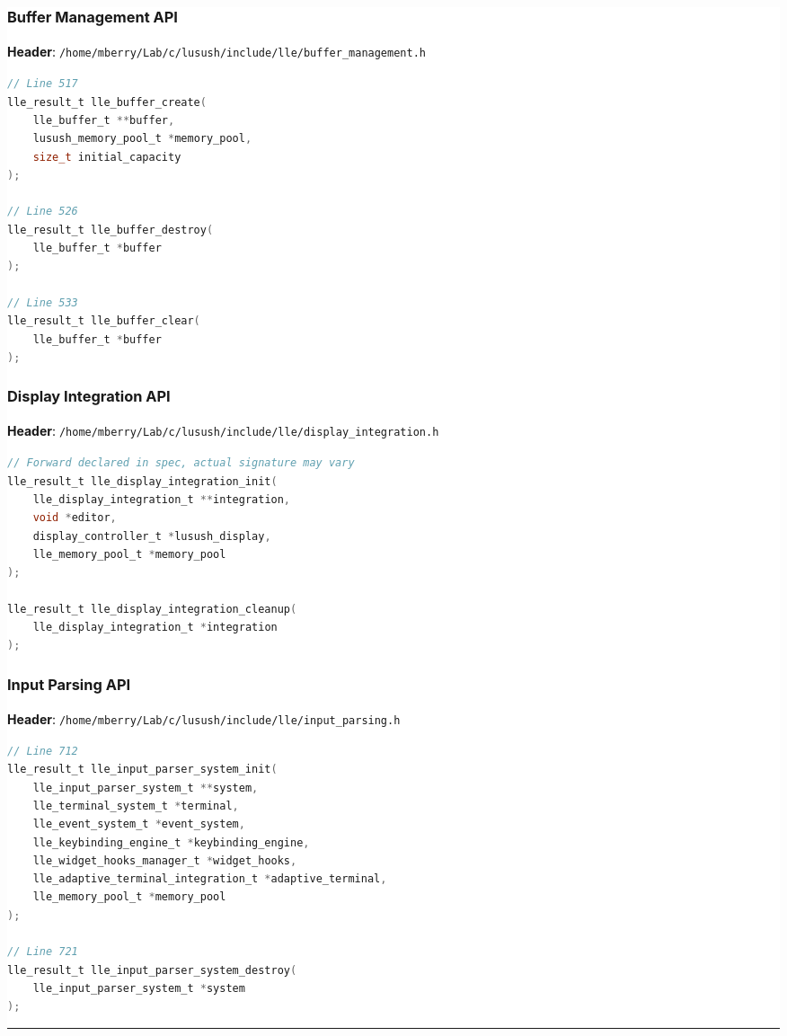 ### Buffer Management API
**Header**: `/home/mberry/Lab/c/lusush/include/lle/buffer_management.h`

```c
// Line 517
lle_result_t lle_buffer_create(
    lle_buffer_t **buffer,
    lusush_memory_pool_t *memory_pool,
    size_t initial_capacity
);

// Line 526
lle_result_t lle_buffer_destroy(
    lle_buffer_t *buffer
);

// Line 533
lle_result_t lle_buffer_clear(
    lle_buffer_t *buffer
);
```

### Display Integration API
**Header**: `/home/mberry/Lab/c/lusush/include/lle/display_integration.h`

```c
// Forward declared in spec, actual signature may vary
lle_result_t lle_display_integration_init(
    lle_display_integration_t **integration,
    void *editor,
    display_controller_t *lusush_display,
    lle_memory_pool_t *memory_pool
);

lle_result_t lle_display_integration_cleanup(
    lle_display_integration_t *integration
);
```

### Input Parsing API
**Header**: `/home/mberry/Lab/c/lusush/include/lle/input_parsing.h`

```c
// Line 712
lle_result_t lle_input_parser_system_init(
    lle_input_parser_system_t **system,
    lle_terminal_system_t *terminal,
    lle_event_system_t *event_system,
    lle_keybinding_engine_t *keybinding_engine,
    lle_widget_hooks_manager_t *widget_hooks,
    lle_adaptive_terminal_integration_t *adaptive_terminal,
    lle_memory_pool_t *memory_pool
);

// Line 721
lle_result_t lle_input_parser_system_destroy(
    lle_input_parser_system_t *system
);
```

---
